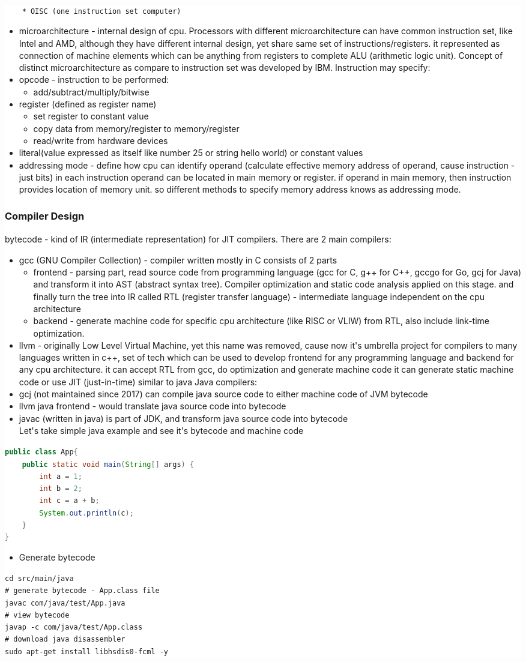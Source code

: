         * OISC (one instruction set computer)
* microarchitecture - internal design of cpu. Processors with different microarchitecture can have common instruction set, like Intel and AMD, although they have different internal design, yet share same set of instructions/registers.
  it represented as connection of machine elements which can be anything from registers to complete ALU (arithmetic logic unit). Concept of distinct microarchitecture as compare to instruction set was developed by IBM.
  Instruction may specify:
* opcode - instruction to be performed:
    * add/subtract/multiply/bitwise
* register (defined as register name)
    * set register to constant value
    * copy data from memory/register to memory/register
    * read/write from hardware devices
* literal(value expressed as itself like number 25 or string hello world) or constant values
* addressing mode - define how cpu can identify operand (calculate effective memory address of operand, cause instruction - just bits) in each instruction
  operand can be located in main memory or register. if operand in main memory, then instruction provides location of memory unit.
  so different methods to specify memory address knows as addressing mode.

### Compiler Design
bytecode - kind of IR (intermediate representation) for JIT compilers.
There are 2 main compilers:
* gcc (GNU Compiler Collection) - compiler written mostly in C consists of 2 parts
    * frontend - parsing part, read source code from programming language (gcc for C, g++ for C++, gccgo for Go, gcj for Java)
      and transform it into AST (abstract syntax tree). Compiler optimization and static code analysis applied on this stage.
      and finally turn the tree into IR called RTL (register transfer language) - intermediate language independent on the cpu architecture
    * backend - generate machine code for specific cpu architecture (like RISC or VLIW) from RTL, also include link-time optimization.
* llvm - originally Low Level Virtual Machine, yet this name was removed, cause now it's umbrella project for compilers to many languages
  written in c++, set of tech which can be used to develop frontend for any programming language and backend for any cpu architecture.
  it can accept RTL from gcc, do optimization and generate machine code
  it can generate static machine code or use JIT (just-in-time) similar to java
  Java compilers:
* gcj (not maintained since 2017) can compile java source code to either machine code of JVM bytecode
* llvm java frontend - would translate java source code into bytecode
* javac (written in java) is part of JDK, and transform java source code into bytecode    
  Let's take simple java example and see it's bytecode and machine code
```java
public class App{
    public static void main(String[] args) {
        int a = 1;
        int b = 2;
        int c = a + b;
        System.out.println(c);
    }
}
```
* Generate bytecode
```
cd src/main/java
# generate bytecode - App.class file
javac com/java/test/App.java
# view bytecode
javap -c com/java/test/App.class
# download java disassembler
sudo apt-get install libhsdis0-fcml -y
```